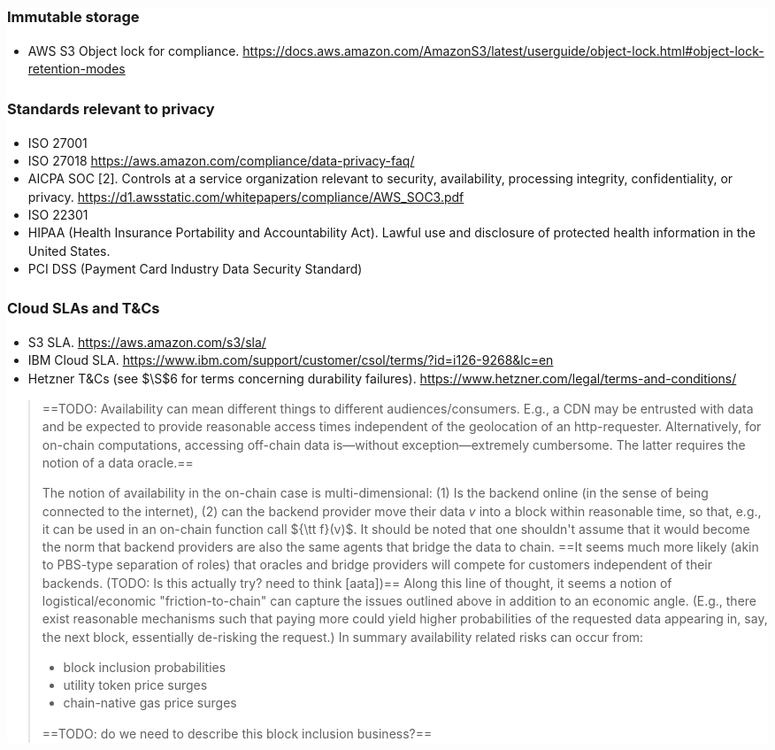 ### Immutable storage

* AWS S3 Object lock for compliance. 
  https://docs.aws.amazon.com/AmazonS3/latest/userguide/object-lock.html#object-lock-retention-modes

### Standards relevant to privacy

* ISO 27001
* ISO 27018 https://aws.amazon.com/compliance/data-privacy-faq/
* AICPA SOC [2]. Controls at a service organization relevant to security, availability, processing integrity, confidentiality, or privacy.
  https://d1.awsstatic.com/whitepapers/compliance/AWS_SOC3.pdf
* ISO 22301
* HIPAA (Health Insurance Portability and Accountability Act). Lawful use and disclosure of protected health information in the United States.
* PCI DSS (Payment Card Industry Data Security Standard)

### Cloud SLAs and T&Cs

* S3 SLA. https://aws.amazon.com/s3/sla/
* IBM Cloud SLA. https://www.ibm.com/support/customer/csol/terms/?id=i126-9268&lc=en
* Hetzner T&Cs (see $\S$6 for terms concerning durability failures). https://www.hetzner.com/legal/terms-and-conditions/




> ==TODO: Availability can mean different things to different audiences/consumers. E.g., a CDN may be entrusted with data and be expected to provide reasonable access times independent of the geolocation of an http-requester. Alternatively, for on-chain computations, accessing off-chain data is—without exception—extremely cumbersome. The latter requires the notion of a data oracle.== 
>
> The notion of availability in the on-chain case is multi-dimensional: (1) Is the backend online (in the sense of being connected to the internet), (2) can the backend provider move their data $v$ into a block within reasonable time, so that, e.g., it can be used in an on-chain function call ${\tt f}(v)$. It should be noted that one shouldn't assume that it would become the norm that backend providers are also the same agents that bridge the data to chain. ==It seems much more likely (akin to PBS-type separation of roles) that oracles and bridge providers will compete for customers independent of their backends. (TODO: Is this actually try?  need to think [aata])== Along this line of thought, it seems a notion of logistical/economic "friction-to-chain" can capture the issues outlined above in addition to an economic angle. (E.g., there exist reasonable mechanisms such that paying more could yield higher probabilities of the requested data appearing in, say, the next block, essentially de-risking the request.) In summary availability related risks can occur from:
>
> * block inclusion probabilities
> * utility token price surges
> * chain-native gas price surges
>
> ==TODO: do we need to describe this block inclusion business?==

[^sla-example]: For example, see https://aws.amazon.com/s3/sla/
[^backblaze]: https://www.backblaze.com/blog/cloud-storage-durability/
[^hetzner-durability]: See for example S6 of https://www.hetzner.com/legal/terms-and-conditions/. 
[^DAS]: https://arxiv.org/abs/1809.09044
[^durability]: https://docs.codex.storage/learn/whitepaper#_3-decentralized-durability-engines-dde
[^eu-storage-liquidity]: For example an EU working group has developed recommendations in this direction: https://digital-strategy.ec.europa.eu/en/library/study-presenting-assessments-codes-conduct-data-porting-and-cloud-switching
[^s3-consistency]: https://aws.amazon.com/blogs/aws/amazon-s3-update-strong-read-after-write-consistency/